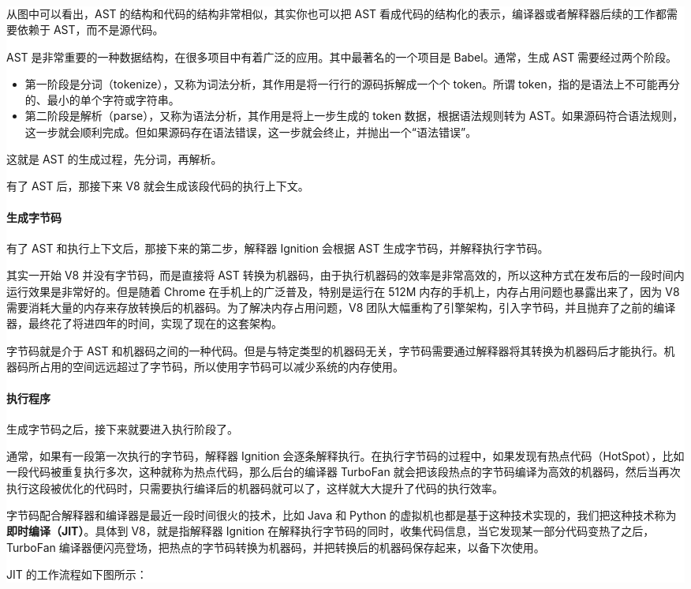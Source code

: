 从图中可以看出，AST 的结构和代码的结构非常相似，其实你也可以把 AST 看成代码的结构化的表示，编译器或者解释器后续的工作都需要依赖于 AST，而不是源代码。

AST 是非常重要的一种数据结构，在很多项目中有着广泛的应用。其中最著名的一个项目是 Babel。通常，生成 AST 需要经过两个阶段。

- 第一阶段是分词（tokenize），又称为词法分析，其作用是将一行行的源码拆解成一个个 token。所谓 token，指的是语法上不可能再分的、最小的单个字符或字符串。
- 第二阶段是解析（parse），又称为语法分析，其作用是将上一步生成的 token 数据，根据语法规则转为 AST。如果源码符合语法规则，这一步就会顺利完成。但如果源码存在语法错误，这一步就会终止，并抛出一个“语法错误”。

这就是 AST 的生成过程，先分词，再解析。

有了 AST 后，那接下来 V8 就会生成该段代码的执行上下文。

#### 生成字节码

有了 AST 和执行上下文后，那接下来的第二步，解释器 Ignition 会根据 AST 生成字节码，并解释执行字节码。

其实一开始 V8 并没有字节码，而是直接将 AST 转换为机器码，由于执行机器码的效率是非常高效的，所以这种方式在发布后的一段时间内运行效果是非常好的。但是随着 Chrome 在手机上的广泛普及，特别是运行在 512M 内存的手机上，内存占用问题也暴露出来了，因为 V8 需要消耗大量的内存来存放转换后的机器码。为了解决内存占用问题，V8 团队大幅重构了引擎架构，引入字节码，并且抛弃了之前的编译器，最终花了将进四年的时间，实现了现在的这套架构。

字节码就是介于 AST 和机器码之间的一种代码。但是与特定类型的机器码无关，字节码需要通过解释器将其转换为机器码后才能执行。机器码所占用的空间远远超过了字节码，所以使用字节码可以减少系统的内存使用。

#### 执行程序

生成字节码之后，接下来就要进入执行阶段了。

通常，如果有一段第一次执行的字节码，解释器 Ignition 会逐条解释执行。在执行字节码的过程中，如果发现有热点代码（HotSpot），比如一段代码被重复执行多次，这种就称为热点代码，那么后台的编译器 TurboFan 就会把该段热点的字节码编译为高效的机器码，然后当再次执行这段被优化的代码时，只需要执行编译后的机器码就可以了，这样就大大提升了代码的执行效率。

字节码配合解释器和编译器是最近一段时间很火的技术，比如 Java 和 Python 的虚拟机也都是基于这种技术实现的，我们把这种技术称为**即时编译（JIT）**。具体到 V8，就是指解释器 Ignition 在解释执行字节码的同时，收集代码信息，当它发现某一部分代码变热了之后，TurboFan 编译器便闪亮登场，把热点的字节码转换为机器码，并把转换后的机器码保存起来，以备下次使用。

JIT 的工作流程如下图所示：
